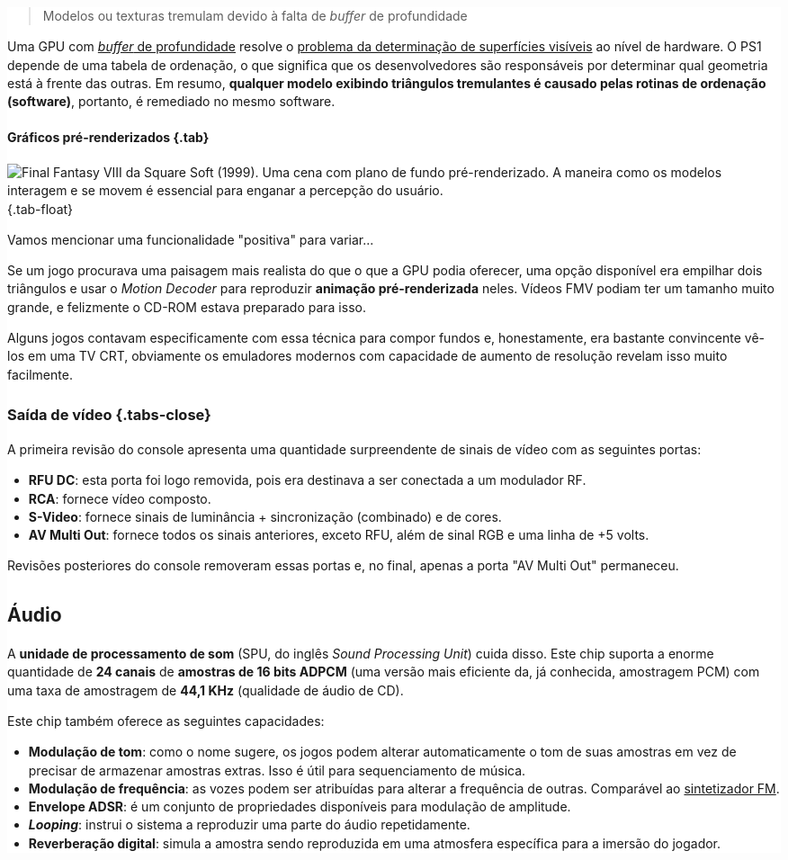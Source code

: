 > Modelos ou texturas tremulam devido à falta de *buffer* de profundidade

Uma GPU com [*buffer* de profundidade](nintendo-64#modern-visible-surface-determination) resolve o [problema da determinação de superfícies visíveis](sega-saturn#an-introduction-to-the-visibility-problem) ao nível de hardware. O PS1 depende de uma tabela de ordenação, o que significa que os desenvolvedores são responsáveis por determinar qual geometria está à frente das outras. Em resumo, **qualquer modelo exibindo triângulos tremulantes é causado pelas rotinas de ordenação (software)**, portanto, é remediado no mesmo software.

#### Gráficos pré-renderizados {.tab}

![Final Fantasy VIII da Square Soft (1999). Uma cena com plano de fundo pré-renderizado. A maneira como os modelos interagem e se movem é essencial para _enganar_ a percepção do usuário.](prerendered.png) {.tab-float}

Vamos mencionar uma funcionalidade "positiva" para variar...

Se um jogo procurava uma paisagem mais realista do que o que a GPU podia oferecer, uma opção disponível era empilhar dois triângulos e usar o *Motion Decoder* para reproduzir **animação pré-renderizada** neles. Vídeos FMV podiam ter um tamanho muito grande, e felizmente o CD-ROM estava preparado para isso.

Alguns jogos contavam especificamente com essa técnica para compor fundos e, honestamente, era bastante convincente vê-los em uma TV CRT, obviamente os emuladores modernos com capacidade de aumento de resolução revelam isso muito facilmente.

### Saída de vídeo {.tabs-close}

A primeira revisão do console apresenta uma quantidade surpreendente de sinais de vídeo com as seguintes portas:

- **RFU DC**: esta porta foi logo removida, pois era destinava a ser conectada a um modulador RF.
- **RCA**: fornece vídeo composto.
- **S-Video**: fornece sinais de luminância + sincronização (combinado) e de cores.
- **AV Multi Out**: fornece todos os sinais anteriores, exceto RFU, além de sinal RGB e uma linha de +5 volts.

Revisões posteriores do console removeram essas portas e, no final, apenas a porta "AV Multi Out" permaneceu.

## Áudio

A **unidade de processamento de som** (SPU, do inglês *Sound Processing Unit*) cuida disso. Este chip suporta a enorme quantidade de **24 canais** de **amostras de 16 bits ADPCM** (uma versão mais eficiente da, já conhecida, amostragem PCM) com uma taxa de amostragem de **44,1 KHz** (qualidade de áudio de CD).

Este chip também oferece as seguintes capacidades:

- **Modulação de tom**: como o nome sugere, os jogos podem alterar automaticamente o tom de suas amostras em vez de precisar de armazenar amostras extras. Isso é útil para sequenciamento de música.
- **Modulação de frequência**: as vozes podem ser atribuídas para alterar a frequência de outras. Comparável ao [sintetizador FM](mega-drive-genesis#audio).
- **Envelope ADSR**: é um conjunto de propriedades disponíveis para modulação de amplitude.
- ***Looping***: instrui o sistema a reproduzir uma parte do áudio repetidamente.
- **Reverberação digital**: simula a amostra sendo reproduzida em uma atmosfera específica para a imersão do jogador.
